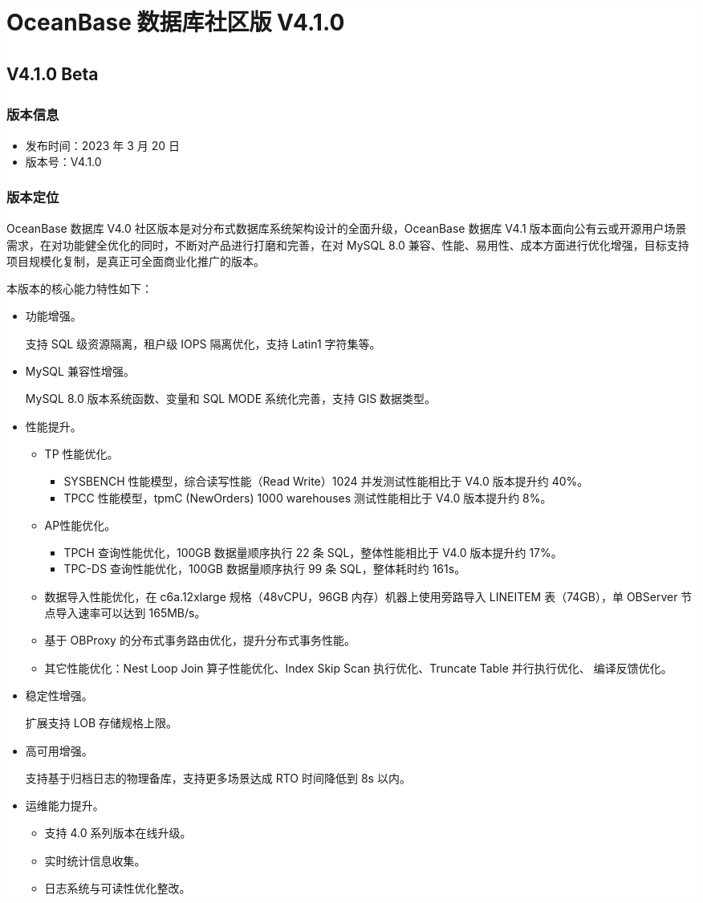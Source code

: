 # OceanBase 数据库社区版 V4.1.0

## V4.1.0 Beta

### 版本信息

* 发布时间：2023 年 3 月 20 日
* 版本号：V4.1.0

### 版本定位

OceanBase 数据库 V4.0 社区版本是对分布式数据库系统架构设计的全面升级，OceanBase 数据库 V4.1 版本面向公有云或开源用户场景需求，在对功能健全优化的同时，不断对产品进行打磨和完善，在对 MySQL 8.0 兼容、性能、易用性、成本方面进行优化增强，目标支持项目规模化复制，是真正可全面商业化推广的版本。

本版本的核心能力特性如下：

* 功能增强。

    支持 SQL 级资源隔离，租户级 IOPS 隔离优化，支持 Latin1 字符集等。

* MySQL 兼容性增强。

    MySQL 8.0 版本系统函数、变量和 SQL MODE 系统化完善，支持 GIS 数据类型。

* 性能提升。

  * TP 性能优化。

    * SYSBENCH 性能模型，综合读写性能（Read Write）1024 并发测试性能相比于 V4.0 版本提升约 40%。
    * TPCC 性能模型，tpmC (NewOrders) 1000 warehouses 测试性能相比于 V4.0 版本提升约 8%。

  * AP性能优化。

    * TPCH 查询性能优化，100GB 数据量顺序执行 22 条 SQL，整体性能相比于 V4.0 版本提升约 17%。  
    * TPC-DS 查询性能优化，100GB 数据量顺序执行 99 条 SQL，整体耗时约 161s。

  * 数据导入性能优化，在 c6a.12xlarge 规格（48vCPU，96GB 内存）机器上使用旁路导入 LINEITEM 表（74GB），单 OBServer 节点导入速率可以达到 165MB/s。

  * 基于 OBProxy 的分布式事务路由优化，提升分布式事务性能。

  * 其它性能优化：Nest Loop Join 算子性能优化、Index Skip Scan 执行优化、Truncate Table 并行执行优化、 编译反馈优化。

* 稳定性增强。

    扩展支持 LOB 存储规格上限。

* 高可用增强。

    支持基于归档日志的物理备库，支持更多场景达成 RTO 时间降低到 8s 以内。

* 运维能力提升。

  * 支持 4.0 系列版本在线升级。

  * 实时统计信息收集。

  * 日志系统与可读性优化整改。
